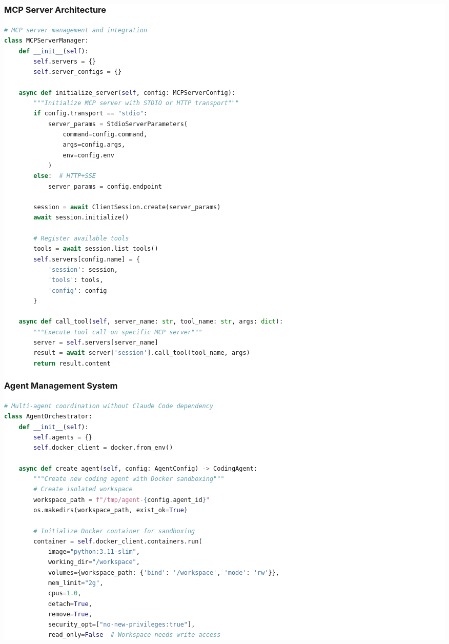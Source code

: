 ### MCP Server Architecture

```python
# MCP server management and integration
class MCPServerManager:
    def __init__(self):
        self.servers = {}
        self.server_configs = {}
    
    async def initialize_server(self, config: MCPServerConfig):
        """Initialize MCP server with STDIO or HTTP transport"""
        if config.transport == "stdio":
            server_params = StdioServerParameters(
                command=config.command,
                args=config.args,
                env=config.env
            )
        else:  # HTTP+SSE
            server_params = config.endpoint
            
        session = await ClientSession.create(server_params)
        await session.initialize()
        
        # Register available tools
        tools = await session.list_tools()
        self.servers[config.name] = {
            'session': session,
            'tools': tools,
            'config': config
        }
    
    async def call_tool(self, server_name: str, tool_name: str, args: dict):
        """Execute tool call on specific MCP server"""
        server = self.servers[server_name]
        result = await server['session'].call_tool(tool_name, args)
        return result.content
```

### Agent Management System

```python
# Multi-agent coordination without Claude Code dependency
class AgentOrchestrator:
    def __init__(self):
        self.agents = {}
        self.docker_client = docker.from_env()
        
    async def create_agent(self, config: AgentConfig) -> CodingAgent:
        """Create new coding agent with Docker sandboxing"""
        # Create isolated workspace
        workspace_path = f"/tmp/agent-{config.agent_id}"
        os.makedirs(workspace_path, exist_ok=True)
        
        # Initialize Docker container for sandboxing
        container = self.docker_client.containers.run(
            image="python:3.11-slim",
            working_dir="/workspace",
            volumes={workspace_path: {'bind': '/workspace', 'mode': 'rw'}},
            mem_limit="2g",
            cpus=1.0,
            detach=True,
            remove=True,
            security_opt=["no-new-privileges:true"],
            read_only=False  # Workspace needs write access
```